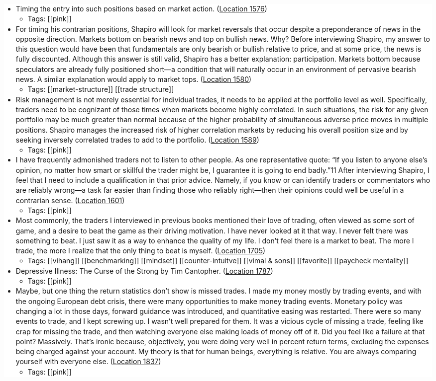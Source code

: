 - Timing the entry into such positions based on market action. ([Location 1576](https://readwise.io/to_kindle?action=open&asin=B08C59JPVW&location=1576))
    - Tags: [[pink]] 
- For timing his contrarian positions, Shapiro will look for market reversals that occur despite a preponderance of news in the opposite direction. Markets bottom on bearish news and top on bullish news. Why? Before interviewing Shapiro, my answer to this question would have been that fundamentals are only bearish or bullish relative to price, and at some price, the news is fully discounted. Although this answer is still valid, Shapiro has a better explanation: participation. Markets bottom because speculators are already fully positioned short—a condition that will naturally occur in an environment of pervasive bearish news. A similar explanation would apply to market tops. ([Location 1580](https://readwise.io/to_kindle?action=open&asin=B08C59JPVW&location=1580))
    - Tags: [[market-structure]] [[trade structure]] 
- Risk management is not merely essential for individual trades, it needs to be applied at the portfolio level as well. Specifically, traders need to be cognizant of those times when markets become highly correlated. In such situations, the risk for any given portfolio may be much greater than normal because of the higher probability of simultaneous adverse price moves in multiple positions. Shapiro manages the increased risk of higher correlation markets by reducing his overall position size and by seeking inversely correlated trades to add to the portfolio. ([Location 1589](https://readwise.io/to_kindle?action=open&asin=B08C59JPVW&location=1589))
    - Tags: [[pink]] 
- I have frequently admonished traders not to listen to other people. As one representative quote: “If you listen to anyone else’s opinion, no matter how smart or skillful the trader might be, I guarantee it is going to end badly.”11 After interviewing Shapiro, I feel that I need to include a qualification in that prior advice. Namely, if you know or can identify traders or commentators who are reliably wrong—a task far easier than finding those who reliably right—then their opinions could well be useful in a contrarian sense. ([Location 1601](https://readwise.io/to_kindle?action=open&asin=B08C59JPVW&location=1601))
    - Tags: [[pink]] 
- Most commonly, the traders I interviewed in previous books mentioned their love of trading, often viewed as some sort of game, and a desire to beat the game as their driving motivation. I have never looked at it that way. I never felt there was something to beat. I just saw it as a way to enhance the quality of my life. I don’t feel there is a market to beat. The more I trade, the more I realize that the only thing to beat is myself. ([Location 1705](https://readwise.io/to_kindle?action=open&asin=B08C59JPVW&location=1705))
    - Tags: [[vihang]] [[benchmarking]] [[mindset]] [[counter-intuitve]] [[vimal & sons]] [[favorite]] [[paycheck mentality]] 
- Depressive Illness: The Curse of the Strong by Tim Cantopher. ([Location 1787](https://readwise.io/to_kindle?action=open&asin=B08C59JPVW&location=1787))
    - Tags: [[pink]] 
- Maybe, but one thing the return statistics don’t show is missed trades. I made my money mostly by trading events, and with the ongoing European debt crisis, there were many opportunities to make money trading events. Monetary policy was changing a lot in those days, forward guidance was introduced, and quantitative easing was restarted. There were so many events to trade, and I kept screwing up. I wasn’t well prepared for them. It was a vicious cycle of missing a trade, feeling like crap for missing the trade, and then watching everyone else making loads of money off of it. Did you feel like a failure at that point? Massively. That’s ironic because, objectively, you were doing very well in percent return terms, excluding the expenses being charged against your account. My theory is that for human beings, everything is relative. You are always comparing yourself with everyone else. ([Location 1837](https://readwise.io/to_kindle?action=open&asin=B08C59JPVW&location=1837))
    - Tags: [[pink]] 